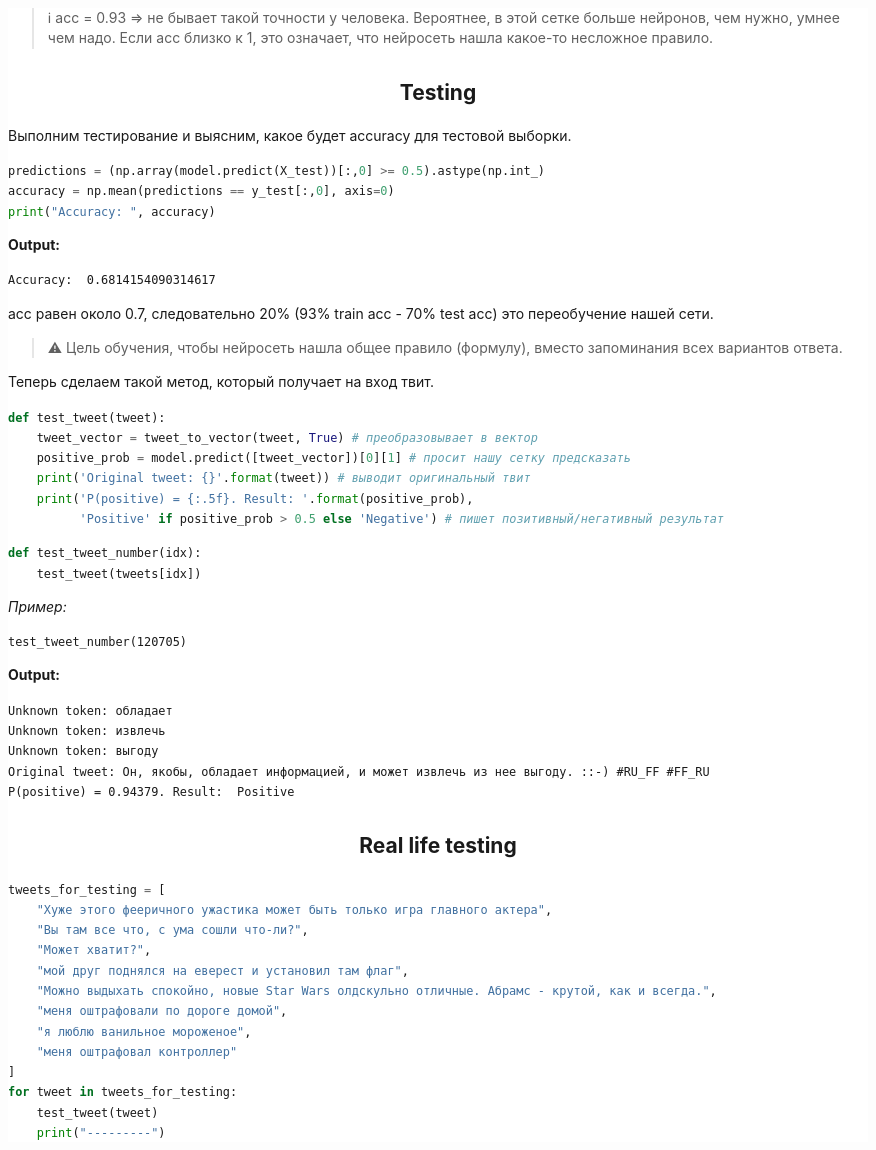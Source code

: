 > :information_source: acc = 0.93 => не бывает такой точности у человека.
Вероятнее, в этой сетке больше нейронов, чем нужно, умнее чем надо. 
Если acc близко к 1, это означает, что нейросеть нашла какое-то несложное правило.
    
    
## <center>Testing</center>

Выполним тестирование и выясним, какое будет accuracy для тестовой выборки.
```python
predictions = (np.array(model.predict(X_test))[:,0] >= 0.5).astype(np.int_)
accuracy = np.mean(predictions == y_test[:,0], axis=0)
print("Accuracy: ", accuracy)
```
**Output:**  
```
Accuracy:  0.6814154090314617
```
acc равен около 0.7, следовательно 20% (93% train acc - 70% test acc) это переобучение нашей сети.

> :warning: Цель обучения, чтобы нейросеть нашла общее правило (формулу), вместо запоминания всех вариантов ответа.

Теперь сделаем такой метод, который получает на вход твит.
```python
def test_tweet(tweet):
    tweet_vector = tweet_to_vector(tweet, True) # преобразовывает в вектор
    positive_prob = model.predict([tweet_vector])[0][1] # просит нашу сетку предсказать
    print('Original tweet: {}'.format(tweet)) # выводит оригинальный твит
    print('P(positive) = {:.5f}. Result: '.format(positive_prob), 
          'Positive' if positive_prob > 0.5 else 'Negative') # пишет позитивный/негативный результат
```

```python
def test_tweet_number(idx):
    test_tweet(tweets[idx])
```

*Пример:*
```
test_tweet_number(120705)
```
**Output:**  
```
Unknown token: обладает
Unknown token: извлечь
Unknown token: выгоду
Original tweet: Он, якобы, обладает информацией, и может извлечь из нее выгоду. ::-) #RU_FF #FF_RU
P(positive) = 0.94379. Result:  Positive
```

## <center>Real life testing</center>

```python
tweets_for_testing = [
    "Хуже этого фееричного ужастика может быть только игра главного актера",
    "Вы там все что, с ума сошли что-ли?",
    "Может хватит?",
    "мой друг поднялся на еверест и установил там флаг",
    "Можно выдыхать спокойно, новые Star Wars олдскульно отличные. Абрамс - крутой, как и всегда.",
    "меня оштрафовали по дороге домой",
    "я люблю ванильное мороженое",
    "меня оштрафовал контроллер"
]
for tweet in tweets_for_testing:
    test_tweet(tweet) 
    print("---------")
```
